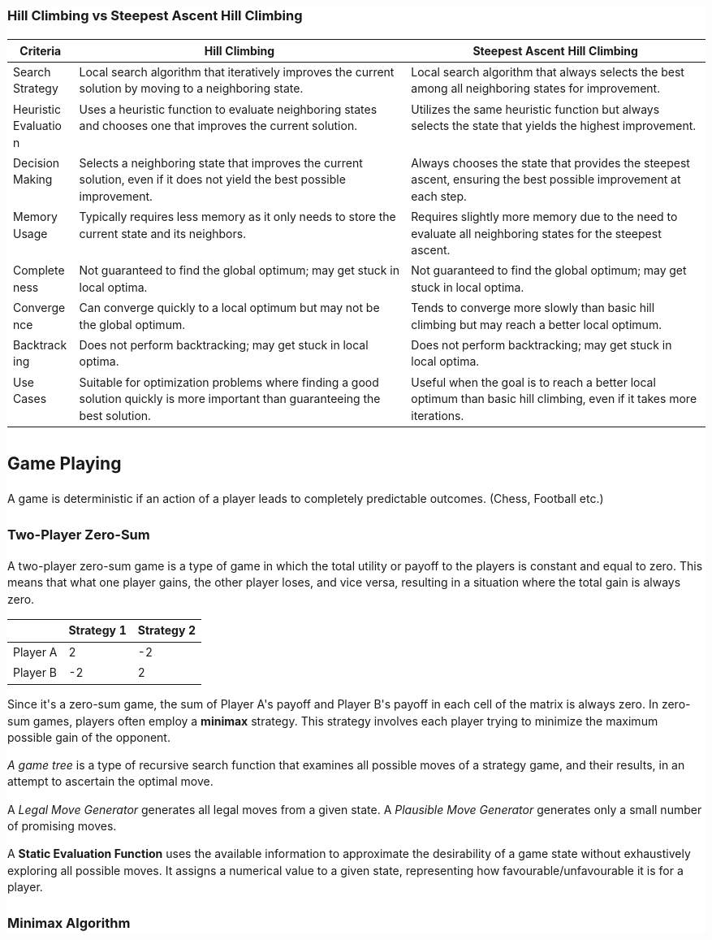 
### Hill Climbing vs Steepest Ascent Hill Climbing

| Criteria                     | Hill Climbing                                               | Steepest Ascent Hill Climbing                                |
|------------------------------|-------------------------------------------------------------|--------------------------------------------------------------|
| Search Strategy              | Local search algorithm that iteratively improves the current solution by moving to a neighboring state. | Local search algorithm that always selects the best among all neighboring states for improvement. |
| Heuristic Evaluation         | Uses a heuristic function to evaluate neighboring states and chooses one that improves the current solution. | Utilizes the same heuristic function but always selects the state that yields the highest improvement. |
| Decision Making              | Selects a neighboring state that improves the current solution, even if it does not yield the best possible improvement. | Always chooses the state that provides the steepest ascent, ensuring the best possible improvement at each step. |
| Memory Usage                 | Typically requires less memory as it only needs to store the current state and its neighbors. | Requires slightly more memory due to the need to evaluate all neighboring states for the steepest ascent. |
| Completeness                 | Not guaranteed to find the global optimum; may get stuck in local optima. | Not guaranteed to find the global optimum; may get stuck in local optima. |
| Convergence                  | Can converge quickly to a local optimum but may not be the global optimum. | Tends to converge more slowly than basic hill climbing but may reach a better local optimum. |
| Backtracking                 | Does not perform backtracking; may get stuck in local optima.   | Does not perform backtracking; may get stuck in local optima. |
| Use Cases                    | Suitable for optimization problems where finding a good solution quickly is more important than guaranteeing the best solution. | Useful when the goal is to reach a better local optimum than basic hill climbing, even if it takes more iterations. |


## Game Playing

A game is deterministic if an action of a player leads to completely predictable outcomes. (Chess, Football etc.)

### Two-Player Zero-Sum

A two-player zero-sum game is a type of game in which the total utility or payoff to the players is constant and equal to zero. 
This means that what one player gains, the other player loses, and vice versa, resulting in a situation where the total gain is always zero.

|          | Strategy 1 | Strategy 2 |
|----------|------------|------------|
| Player A |     2      |    -2      |
| Player B |    -2      |     2      |

Since it's a zero-sum game, the sum of Player A's payoff and Player B's payoff in each cell of the matrix is always zero.
In zero-sum games, players often employ a **minimax** strategy. This strategy involves each player trying to minimize the maximum possible gain of the opponent.

*A game tree* is a type of recursive search function that examines all possible moves of a strategy game, and their results, in an attempt to ascertain the optimal move.

A *Legal Move Generator* generates all legal moves from a given state. A *Plausible Move Generator* generates only a small number of promising moves.

A **Static Evaluation Function** uses the available information to approximate the desirability of a game state without exhaustively exploring all possible moves. It assigns a numerical value to a given state, representing how favourable/unfavourable it is for a player.

### Minimax Algorithm

